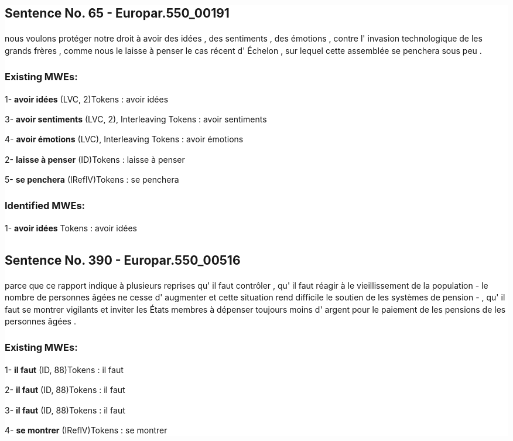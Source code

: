 ## Sentence No. 65 - Europar.550_00191
nous voulons protéger notre droit à avoir des idées , des sentiments , des émotions , contre l' invasion technologique de les grands frères , comme nous le laisse à penser le cas récent d' Échelon , sur lequel cette assemblée se penchera sous peu . 
### Existing MWEs: 
1- **avoir idées** (LVC, 2)Tokens : 
avoir
idées

3- **avoir sentiments** (LVC, 2), Interleaving Tokens : 
avoir
sentiments

4- **avoir émotions** (LVC), Interleaving Tokens : 
avoir
émotions

2- **laisse à penser** (ID)Tokens : 
laisse
à
penser

5- **se penchera** (IReflV)Tokens : 
se
penchera

### Identified MWEs: 
1- **avoir idées** Tokens : 
avoir
idées

## Sentence No. 390 - Europar.550_00516
parce que ce rapport indique à plusieurs reprises qu' il faut contrôler , qu' il faut réagir à le vieillissement de la population - le nombre de personnes âgées ne cesse d' augmenter et cette situation rend difficile le soutien de les systèmes de pension - , qu' il faut se montrer vigilants et inviter les États membres à dépenser toujours moins d' argent pour le paiement de les pensions de les personnes âgées . 
### Existing MWEs: 
1- **il faut** (ID, 88)Tokens : 
il
faut

2- **il faut** (ID, 88)Tokens : 
il
faut

3- **il faut** (ID, 88)Tokens : 
il
faut

4- **se montrer** (IReflV)Tokens : 
se
montrer
